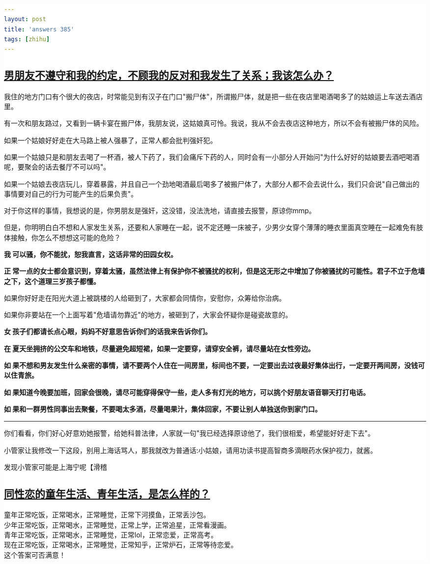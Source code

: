 ```yaml
---
layout: post
title: 'answers 385'
tags: [zhihu]
---
```

## [男朋友不遵守和我的约定，不顾我的反对和我发生了关系；我该怎么办？](https://www.zhihu.com/question/61834924/answer/192407705)
我住的地方门口有个很大的夜店，时常能见到有汉子在门口"搬尸体"，所谓搬尸体，就是把一些在夜店里喝酒喝多了的姑娘运上车送去酒店里。

有一次和朋友路过，又看到一辆卡宴在搬尸体，我朋友说，这姑娘真可怜。我说，我从不会去夜店这种地方，所以不会有被搬尸体的风险。

如果一个姑娘好好走在大马路上被人强暴了，正常人都会批判强奸犯。

如果一个姑娘只是和朋友去喝了一杯酒，被人下药了，我们会痛斥下药的人，同时会有一小部分人开始问"为什么好好的姑娘要去酒吧喝酒呢，要聚会的话去餐厅不可以吗"。

如果一个姑娘去夜店玩儿，穿着暴露，并且自己一个劲地喝酒最后喝多了被搬尸体了，大部分人都不会去说什么，我们只会说"自己做出的事情要对自己的行为可能产生的后果负责"。

对于你这样的事情，我想说的是，你男朋友是强奸，这没错，没法洗地，请直接去报警，原谅你mmp。

但是，你明明白白不想和人家发生关系，还要和人家睡在一起，说不定还睡一床被子，少男少女穿个薄薄的睡衣里面真空睡在一起难免有肢体接触，你怎么不想想这可能的危险？

 **我 可以骚，你不能扰，恕我直言，这话非常的田园女权。**

 **正
常一点的女士都会意识到，穿着太骚，虽然法律上有保护你不被骚扰的权利，但是这无形之中增加了你被骚扰的可能性。君子不立于危墙之下，这个道理三岁孩子都懂。**

如果你好好走在阳光大道上被跳楼的人给砸到了，大家都会同情你，安慰你，众筹给你治病。

如果你非要站在一个上面写着"危墙请勿靠近"的地方，被砸到了，大家会怀疑你是碰瓷故意的。

  

 **女 孩子们都请长点心眼，妈妈不好意思告诉你们的话我来告诉你们。**

 **在 夏天坐拥挤的公交车和地铁，尽量避免超短裙，如果一定要穿，请穿安全裤，请尽量站在女性旁边。**

 **如 果不想和男友发生什么亲密的事情，请不要两个人住在一间房里，标间也不要，一定要出去过夜最好集体出行，一定要开两间房，没钱可以住青旅。**

 **如 果知道今晚要加班，回家会很晚，请尽可能穿得保守一些，走人多有灯光的地方，可以挑个好朋友语音聊天打打电话。**

 **如 果和一群男性同事出去聚餐，不要喝太多酒，尽量喝果汁，集体回家，不要让别人单独送你到家门口。**

----------------------------------------------------------------------------

你们看看，你们好心好意劝她报警，给她科普法律，人家就一句"我已经选择原谅他了，我们很相爱，希望能好好走下去"。

小管家让我修改一下这段，别用上海话骂人，那我就改为普通话:小姑娘，请用功读书提高智商多滴眼药水保护视力，就酱。

发现小管家可能是上海宁呢【滑稽


## [同性恋的童年生活、青年生活，是怎么样的？](https://www.zhihu.com/question/48251387/answer/110229251)
童年正常吃饭，正常喝水，正常睡觉，正常下河摸鱼，正常丢沙包。  
少年正常吃饭，正常喝水，正常睡觉，正常上学，正常追星，正常看漫画。  
青年正常吃饭，正常喝水，正常睡觉，正常lol，正常恋爱，正常高考。  
现在正常吃饭，正常喝水，正常睡觉，正常知乎，正常炉石，正常等待恋爱。  
这个答案可否满意！
